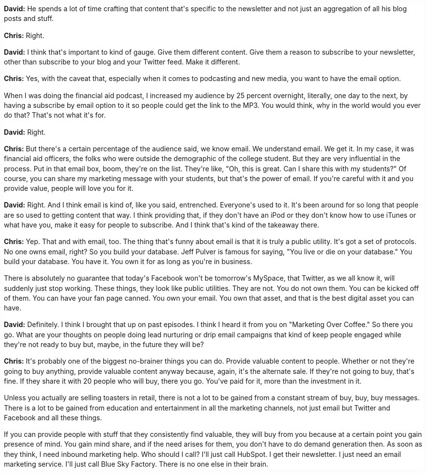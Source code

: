 **David:** He spends a lot of time crafting that content that's specific to the newsletter and not just an aggregation of all his blog posts and stuff.

**Chris:** Right.

**David:** I think that's important to kind of gauge. Give them different content. Give them a reason to subscribe to your newsletter, other than subscribe to your blog and your Twitter feed. Make it different.

**Chris:** Yes, with the caveat that, especially when it comes to podcasting and new media, you want to have the email option.

When I was doing the financial aid podcast, I increased my audience by 25 percent overnight, literally, one day to the next, by having a subscribe by email option to it so people could get the link to the MP3\. You would think, why in the world would you ever do that? That's not what it's for.

**David:** Right.

**Chris:** But there's a certain percentage of the audience said, we know email. We understand email. We get it. In my case, it was financial aid officers, the folks who were outside the demographic of the college student. But they are very influential in the process. Put in that email box, boom, they're on the list. They're like, "Oh, this is great. Can I share this with my students?" Of course, you can share my marketing message with your students, but that's the power of email. If you're careful with it and you provide value, people will love you for it.

**David:** Right. And I think email is kind of, like you said, entrenched. Everyone's used to it. It's been around for so long that people are so used to getting content that way. I think providing that, if they don't have an iPod or they don't know how to use iTunes or what have you, make it easy for people to subscribe. And I think that's kind of the takeaway there.

**Chris:** Yep. That and with email, too. The thing that's funny about email is that it is truly a public utility. It's got a set of protocols. No one owns email, right? So you build your database. Jeff Pulver is famous for saying, "You live or die on your database." You build your database. You have it. You own it for as long as you're in business.

There is absolutely no guarantee that today's Facebook won't be tomorrow's MySpace, that Twitter, as we all know it, will suddenly just stop working. These things, they look like public utilities. They are not. You do not own them. You can be kicked off of them. You can have your fan page canned. You own your email. You own that asset, and that is the best digital asset you can have.

**David:** Definitely. I think I brought that up on past episodes. I think I heard it from you on "Marketing Over Coffee." So there you go. What are your thoughts on people doing lead nurturing or drip email campaigns that kind of keep people engaged while they're not ready to buy but, maybe, in the future they will be?

**Chris:** It's probably one of the biggest no-brainer things you can do. Provide valuable content to people. Whether or not they're going to buy anything, provide valuable content anyway because, again, it's the alternate sale. If they're not going to buy, that's fine. If they share it with 20 people who will buy, there you go. You've paid for it, more than the investment in it.

Unless you actually are selling toasters in retail, there is not a lot to be gained from a constant stream of buy, buy, buy messages. There is a lot to be gained from education and entertainment in all the marketing channels, not just email but Twitter and Facebook and all these things.

If you can provide people with stuff that they consistently find valuable, they will buy from you because at a certain point you gain presence of mind. You gain mind share, and if the need arises for them, you don't have to do demand generation then. As soon as they think, I need inbound marketing help. Who should I call? I'll just call HubSpot. I get their newsletter. I just need an email marketing service. I'll just call Blue Sky Factory. There is no one else in their brain.
